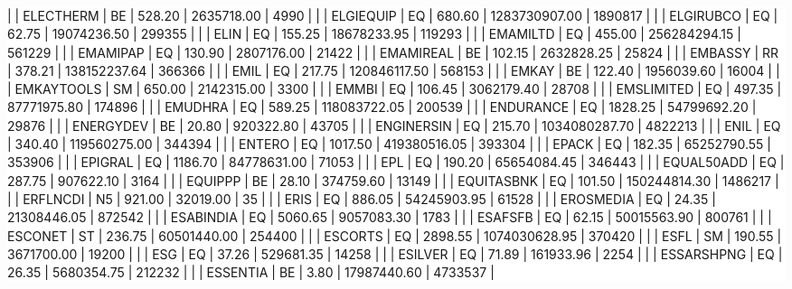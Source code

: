 |  | ELECTHERM | BE | 528.20 | 2635718.00 | 4990 |
|  | ELGIEQUIP | EQ | 680.60 | 1283730907.00 | 1890817 |
|  | ELGIRUBCO | EQ | 62.75 | 19074236.50 | 299355 |
|  | ELIN | EQ | 155.25 | 18678233.95 | 119293 |
|  | EMAMILTD | EQ | 455.00 | 256284294.15 | 561229 |
|  | EMAMIPAP | EQ | 130.90 | 2807176.00 | 21422 |
|  | EMAMIREAL | BE | 102.15 | 2632828.25 | 25824 |
|  | EMBASSY | RR | 378.21 | 138152237.64 | 366366 |
|  | EMIL | EQ | 217.75 | 120846117.50 | 568153 |
|  | EMKAY | BE | 122.40 | 1956039.60 | 16004 |
|  | EMKAYTOOLS | SM | 650.00 | 2142315.00 | 3300 |
|  | EMMBI | EQ | 106.45 | 3062179.40 | 28708 |
|  | EMSLIMITED | EQ | 497.35 | 87771975.80 | 174896 |
|  | EMUDHRA | EQ | 589.25 | 118083722.05 | 200539 |
|  | ENDURANCE | EQ | 1828.25 | 54799692.20 | 29876 |
|  | ENERGYDEV | BE | 20.80 | 920322.80 | 43705 |
|  | ENGINERSIN | EQ | 215.70 | 1034080287.70 | 4822213 |
|  | ENIL | EQ | 340.40 | 119560275.00 | 344394 |
|  | ENTERO | EQ | 1017.50 | 419380516.05 | 393304 |
|  | EPACK | EQ | 182.35 | 65252790.55 | 353906 |
|  | EPIGRAL | EQ | 1186.70 | 84778631.00 | 71053 |
|  | EPL | EQ | 190.20 | 65654084.45 | 346443 |
|  | EQUAL50ADD | EQ | 287.75 | 907622.10 | 3164 |
|  | EQUIPPP | BE | 28.10 | 374759.60 | 13149 |
|  | EQUITASBNK | EQ | 101.50 | 150244814.30 | 1486217 |
|  | ERFLNCDI | N5 | 921.00 | 32019.00 | 35 |
|  | ERIS | EQ | 886.05 | 54245903.95 | 61528 |
|  | EROSMEDIA | EQ | 24.35 | 21308446.05 | 872542 |
|  | ESABINDIA | EQ | 5060.65 | 9057083.30 | 1783 |
|  | ESAFSFB | EQ | 62.15 | 50015563.90 | 800761 |
|  | ESCONET | ST | 236.75 | 60501440.00 | 254400 |
|  | ESCORTS | EQ | 2898.55 | 1074030628.95 | 370420 |
|  | ESFL | SM | 190.55 | 3671700.00 | 19200 |
|  | ESG | EQ | 37.26 | 529681.35 | 14258 |
|  | ESILVER | EQ | 71.89 | 161933.96 | 2254 |
|  | ESSARSHPNG | EQ | 26.35 | 5680354.75 | 212232 |
|  | ESSENTIA | BE | 3.80 | 17987440.60 | 4733537 |